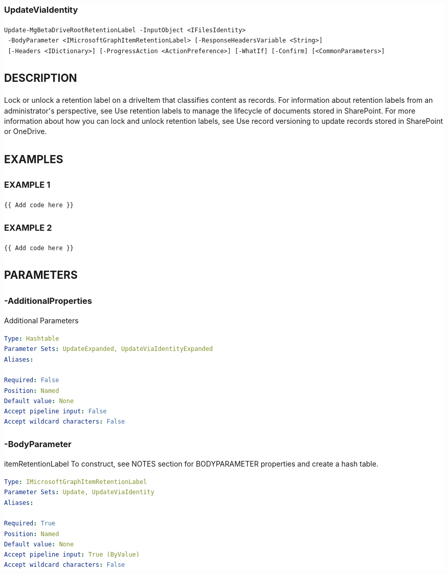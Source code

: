 ### UpdateViaIdentity
```
Update-MgBetaDriveRootRetentionLabel -InputObject <IFilesIdentity>
 -BodyParameter <IMicrosoftGraphItemRetentionLabel> [-ResponseHeadersVariable <String>]
 [-Headers <IDictionary>] [-ProgressAction <ActionPreference>] [-WhatIf] [-Confirm] [<CommonParameters>]
```

## DESCRIPTION
Lock or unlock a retention label on a driveItem that classifies content as records.
For information about retention labels from an administrator's perspective, see Use retention labels to manage the lifecycle of documents stored in SharePoint.
For more information about how you can lock and unlock retention labels, see Use record versioning to update records stored in SharePoint or OneDrive.

## EXAMPLES

### EXAMPLE 1
```
{{ Add code here }}
```

### EXAMPLE 2
```
{{ Add code here }}
```

## PARAMETERS

### -AdditionalProperties
Additional Parameters

```yaml
Type: Hashtable
Parameter Sets: UpdateExpanded, UpdateViaIdentityExpanded
Aliases:

Required: False
Position: Named
Default value: None
Accept pipeline input: False
Accept wildcard characters: False
```

### -BodyParameter
itemRetentionLabel
To construct, see NOTES section for BODYPARAMETER properties and create a hash table.

```yaml
Type: IMicrosoftGraphItemRetentionLabel
Parameter Sets: Update, UpdateViaIdentity
Aliases:

Required: True
Position: Named
Default value: None
Accept pipeline input: True (ByValue)
Accept wildcard characters: False
```
